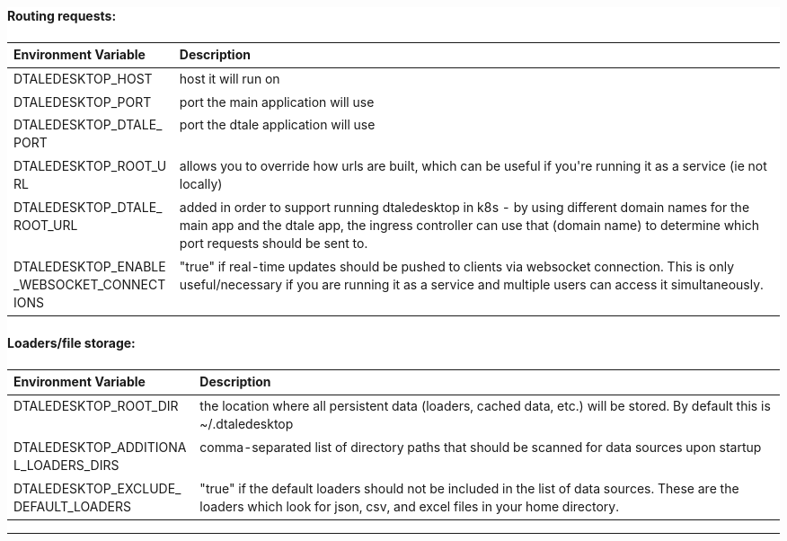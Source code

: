 #### Routing requests:
|Environment Variable|Description|
|:----------|:-----------|
|DTALEDESKTOP_HOST|host it will run on|
|DTALEDESKTOP_PORT|port the main application will use|
|DTALEDESKTOP_DTALE_PORT|port the dtale application will use|
|DTALEDESKTOP_ROOT_URL|allows you to override how urls are built, which can be useful if you're running it as a service (ie not locally)|
|DTALEDESKTOP_DTALE_ROOT_URL|added in order to support running dtaledesktop in k8s - by using different domain names for the main app and the dtale app, the ingress controller can use that (domain name) to determine which port requests should be sent to.|
|DTALEDESKTOP_ENABLE_WEBSOCKET_CONNECTIONS|"true" if real-time updates should be pushed to clients via websocket connection. This is only useful/necessary if you are running it as a service and multiple users can access it simultaneously.|

#### Loaders/file storage:
|Environment Variable|Description|
|:----------|:-----------|
|DTALEDESKTOP_ROOT_DIR|the location where all persistent data (loaders, cached data, etc.) will be stored. By default this is ~/.dtaledesktop|
|DTALEDESKTOP_ADDITIONAL_LOADERS_DIRS|comma-separated list of directory paths that should be scanned for data sources upon startup|
|DTALEDESKTOP_EXCLUDE_DEFAULT_LOADERS|"true" if the default loaders should not be included in the list of data sources. These are the loaders which look for json, csv, and excel files in your home directory.|
---
